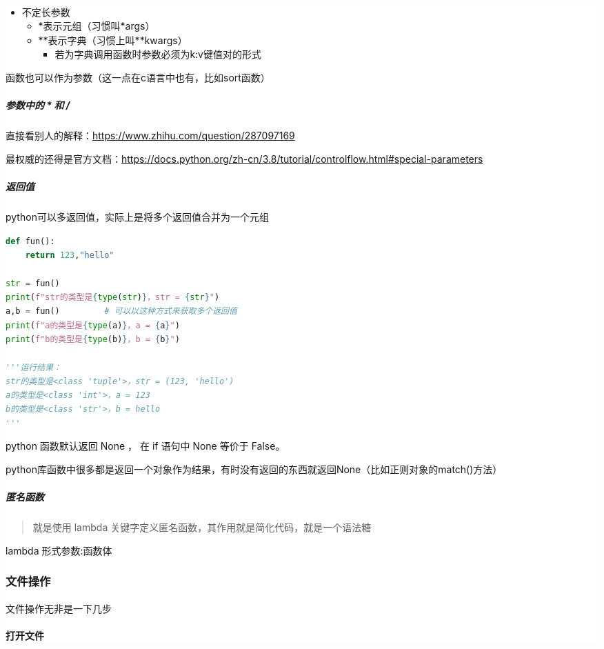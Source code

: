 - 不定长参数
  - *表示元组（习惯叫\*args）
  - *\*表示字典（习惯上叫\*\*kwargs）
    - 若为字典调用函数时参数必须为k:v键值对的形式

函数也可以作为参数（这一点在c语言中也有，比如sort函数）



##### 参数中的 * 和 /

直接看别人的解释：https://www.zhihu.com/question/287097169

最权威的还得是官方文档：https://docs.python.org/zh-cn/3.8/tutorial/controlflow.html#special-parameters



##### 返回值

python可以多返回值，实际上是将多个返回值合并为一个元组

```python
def fun():
	return 123,"hello"

str = fun()
print(f"str的类型是{type(str)}，str = {str}")
a,b = fun()			# 可以以这种方式来获取多个返回值
print(f"a的类型是{type(a)}，a = {a}")
print(f"b的类型是{type(b)}，b = {b}")

'''运行结果：
str的类型是<class 'tuple'>，str = (123, 'hello')
a的类型是<class 'int'>，a = 123
b的类型是<class 'str'>，b = hello
'''
```

python 函数默认返回 None ， 在 if 语句中 None 等价于 False。

python库函数中很多都是返回一个对象作为结果，有时没有返回的东西就返回None（比如正则对象的match()方法）



##### 匿名函数

> 就是使用 lambda 关键字定义匿名函数，其作用就是简化代码，就是一个语法糖

lambda 形式参数:函数体







### 文件操作

文件操作无非是一下几步

#### 打开文件
